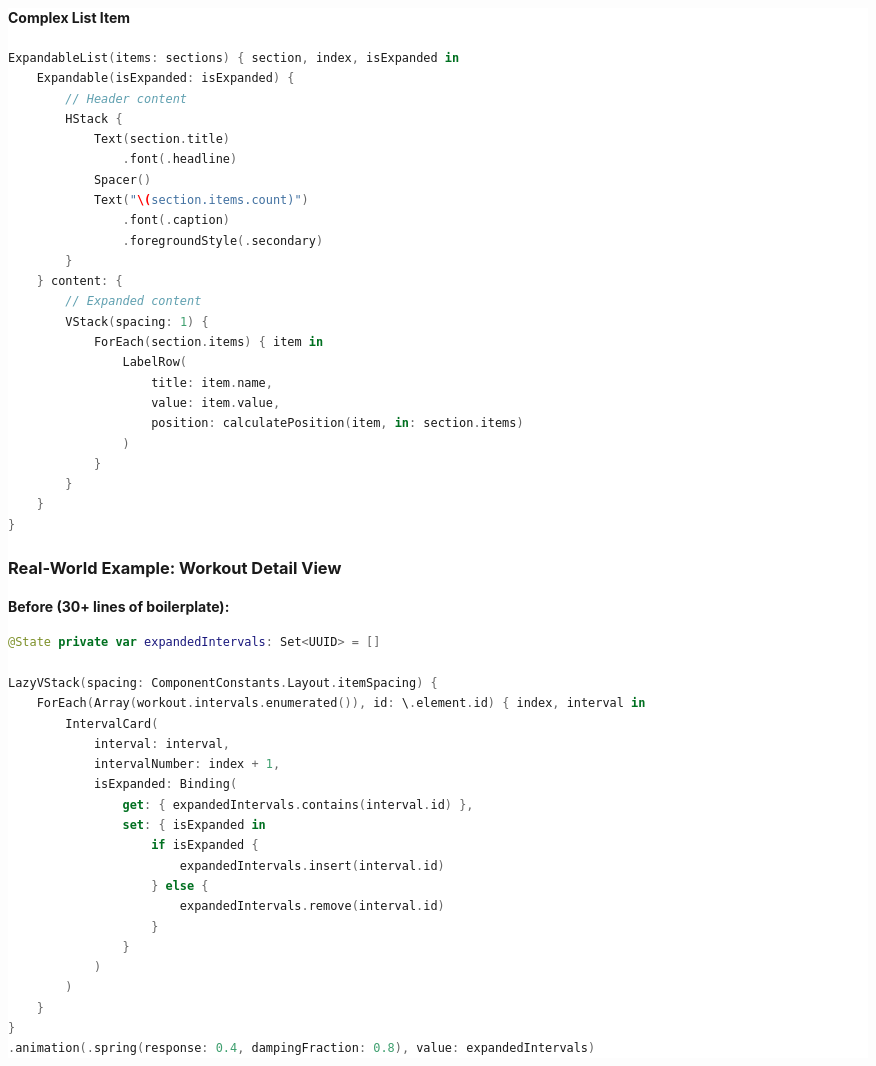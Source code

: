 #### Complex List Item
```swift
ExpandableList(items: sections) { section, index, isExpanded in
    Expandable(isExpanded: isExpanded) {
        // Header content
        HStack {
            Text(section.title)
                .font(.headline)
            Spacer()
            Text("\(section.items.count)")
                .font(.caption)
                .foregroundStyle(.secondary)
        }
    } content: {
        // Expanded content
        VStack(spacing: 1) {
            ForEach(section.items) { item in
                LabelRow(
                    title: item.name,
                    value: item.value,
                    position: calculatePosition(item, in: section.items)
                )
            }
        }
    }
}
```

### Real-World Example: Workout Detail View

**Before (30+ lines of boilerplate):**
```swift
@State private var expandedIntervals: Set<UUID> = []

LazyVStack(spacing: ComponentConstants.Layout.itemSpacing) {
    ForEach(Array(workout.intervals.enumerated()), id: \.element.id) { index, interval in
        IntervalCard(
            interval: interval,
            intervalNumber: index + 1,
            isExpanded: Binding(
                get: { expandedIntervals.contains(interval.id) },
                set: { isExpanded in
                    if isExpanded {
                        expandedIntervals.insert(interval.id)
                    } else {
                        expandedIntervals.remove(interval.id)
                    }
                }
            )
        )
    }
}
.animation(.spring(response: 0.4, dampingFraction: 0.8), value: expandedIntervals)
```
